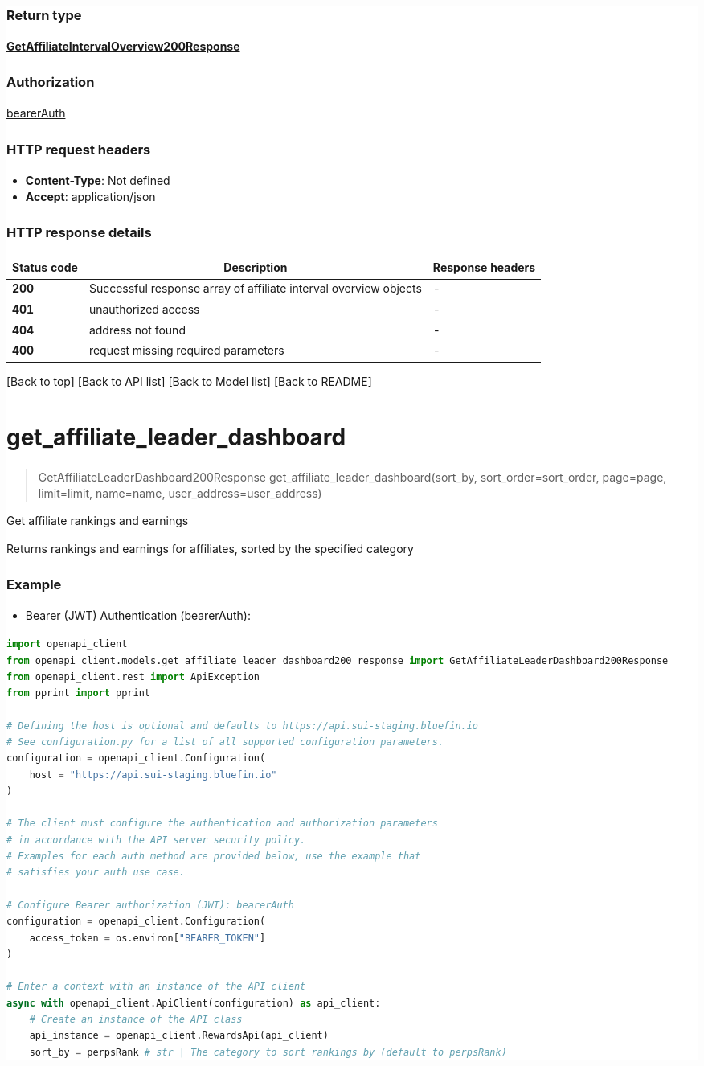 ### Return type

[**GetAffiliateIntervalOverview200Response**](GetAffiliateIntervalOverview200Response.md)

### Authorization

[bearerAuth](../README.md#bearerAuth)

### HTTP request headers

 - **Content-Type**: Not defined
 - **Accept**: application/json

### HTTP response details

| Status code | Description | Response headers |
|-------------|-------------|------------------|
**200** | Successful response array of affiliate interval overview objects |  -  |
**401** | unauthorized access |  -  |
**404** | address not found |  -  |
**400** | request missing required parameters |  -  |

[[Back to top]](#) [[Back to API list]](../README.md#documentation-for-api-endpoints) [[Back to Model list]](../README.md#documentation-for-models) [[Back to README]](../README.md)

# **get_affiliate_leader_dashboard**
> GetAffiliateLeaderDashboard200Response get_affiliate_leader_dashboard(sort_by, sort_order=sort_order, page=page, limit=limit, name=name, user_address=user_address)

Get affiliate rankings and earnings

Returns rankings and earnings for affiliates, sorted by the specified category

### Example

* Bearer (JWT) Authentication (bearerAuth):

```python
import openapi_client
from openapi_client.models.get_affiliate_leader_dashboard200_response import GetAffiliateLeaderDashboard200Response
from openapi_client.rest import ApiException
from pprint import pprint

# Defining the host is optional and defaults to https://api.sui-staging.bluefin.io
# See configuration.py for a list of all supported configuration parameters.
configuration = openapi_client.Configuration(
    host = "https://api.sui-staging.bluefin.io"
)

# The client must configure the authentication and authorization parameters
# in accordance with the API server security policy.
# Examples for each auth method are provided below, use the example that
# satisfies your auth use case.

# Configure Bearer authorization (JWT): bearerAuth
configuration = openapi_client.Configuration(
    access_token = os.environ["BEARER_TOKEN"]
)

# Enter a context with an instance of the API client
async with openapi_client.ApiClient(configuration) as api_client:
    # Create an instance of the API class
    api_instance = openapi_client.RewardsApi(api_client)
    sort_by = perpsRank # str | The category to sort rankings by (default to perpsRank)
```